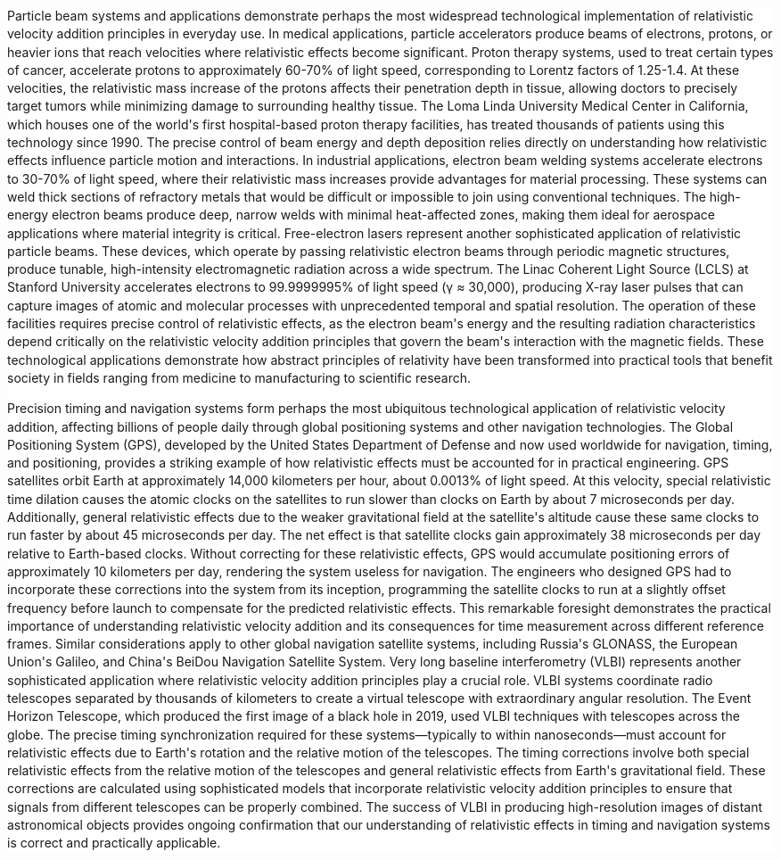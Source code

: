 Particle beam systems and applications demonstrate perhaps the most widespread technological implementation of relativistic velocity addition principles in everyday use. In medical applications, particle accelerators produce beams of electrons, protons, or heavier ions that reach velocities where relativistic effects become significant. Proton therapy systems, used to treat certain types of cancer, accelerate protons to approximately 60-70% of light speed, corresponding to Lorentz factors of 1.25-1.4. At these velocities, the relativistic mass increase of the protons affects their penetration depth in tissue, allowing doctors to precisely target tumors while minimizing damage to surrounding healthy tissue. The Loma Linda University Medical Center in California, which houses one of the world's first hospital-based proton therapy facilities, has treated thousands of patients using this technology since 1990. The precise control of beam energy and depth deposition relies directly on understanding how relativistic effects influence particle motion and interactions. In industrial applications, electron beam welding systems accelerate electrons to 30-70% of light speed, where their relativistic mass increases provide advantages for material processing. These systems can weld thick sections of refractory metals that would be difficult or impossible to join using conventional techniques. The high-energy electron beams produce deep, narrow welds with minimal heat-affected zones, making them ideal for aerospace applications where material integrity is critical. Free-electron lasers represent another sophisticated application of relativistic particle beams. These devices, which operate by passing relativistic electron beams through periodic magnetic structures, produce tunable, high-intensity electromagnetic radiation across a wide spectrum. The Linac Coherent Light Source (LCLS) at Stanford University accelerates electrons to 99.9999995% of light speed (γ ≈ 30,000), producing X-ray laser pulses that can capture images of atomic and molecular processes with unprecedented temporal and spatial resolution. The operation of these facilities requires precise control of relativistic effects, as the electron beam's energy and the resulting radiation characteristics depend critically on the relativistic velocity addition principles that govern the beam's interaction with the magnetic fields. These technological applications demonstrate how abstract principles of relativity have been transformed into practical tools that benefit society in fields ranging from medicine to manufacturing to scientific research.

Precision timing and navigation systems form perhaps the most ubiquitous technological application of relativistic velocity addition, affecting billions of people daily through global positioning systems and other navigation technologies. The Global Positioning System (GPS), developed by the United States Department of Defense and now used worldwide for navigation, timing, and positioning, provides a striking example of how relativistic effects must be accounted for in practical engineering. GPS satellites orbit Earth at approximately 14,000 kilometers per hour, about 0.0013% of light speed. At this velocity, special relativistic time dilation causes the atomic clocks on the satellites to run slower than clocks on Earth by about 7 microseconds per day. Additionally, general relativistic effects due to the weaker gravitational field at the satellite's altitude cause these same clocks to run faster by about 45 microseconds per day. The net effect is that satellite clocks gain approximately 38 microseconds per day relative to Earth-based clocks. Without correcting for these relativistic effects, GPS would accumulate positioning errors of approximately 10 kilometers per day, rendering the system useless for navigation. The engineers who designed GPS had to incorporate these corrections into the system from its inception, programming the satellite clocks to run at a slightly offset frequency before launch to compensate for the predicted relativistic effects. This remarkable foresight demonstrates the practical importance of understanding relativistic velocity addition and its consequences for time measurement across different reference frames. Similar considerations apply to other global navigation satellite systems, including Russia's GLONASS, the European Union's Galileo, and China's BeiDou Navigation Satellite System. Very long baseline interferometry (VLBI) represents another sophisticated application where relativistic velocity addition principles play a crucial role. VLBI systems coordinate radio telescopes separated by thousands of kilometers to create a virtual telescope with extraordinary angular resolution. The Event Horizon Telescope, which produced the first image of a black hole in 2019, used VLBI techniques with telescopes across the globe. The precise timing synchronization required for these systems—typically to within nanoseconds—must account for relativistic effects due to Earth's rotation and the relative motion of the telescopes. The timing corrections involve both special relativistic effects from the relative motion of the telescopes and general relativistic effects from Earth's gravitational field. These corrections are calculated using sophisticated models that incorporate relativistic velocity addition principles to ensure that signals from different telescopes can be properly combined. The success of VLBI in producing high-resolution images of distant astronomical objects provides ongoing confirmation that our understanding of relativistic effects in timing and navigation systems is correct and practically applicable.
